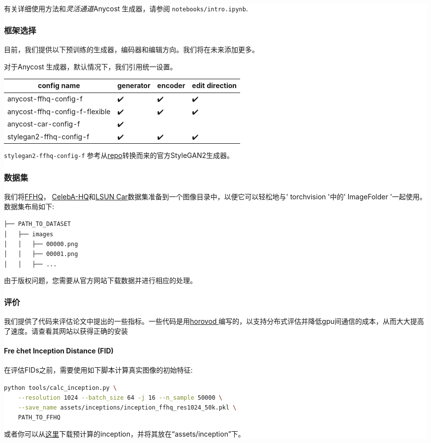 有关详细使用方法和*灵活通道*Anycost 生成器，请参阅 `notebooks/intro.ipynb`.



### 框架选择

目前，我们提供以下预训练的生成器，编码器和编辑方向。我们将在未来添加更多。

对于Anycost 生成器，默认情况下，我们引用统一设置。

| config name                    | generator          | encoder            | edit direction     |
| ------------------------------ | ------------------ | ------------------ | ------------------ |
| anycost-ffhq-config-f          | :heavy_check_mark: | :heavy_check_mark: | :heavy_check_mark: |
| anycost-ffhq-config-f-flexible | :heavy_check_mark: | :heavy_check_mark: | :heavy_check_mark: |
| anycost-car-config-f           | :heavy_check_mark: |                    |                    |
| stylegan2-ffhq-config-f        | :heavy_check_mark: | :heavy_check_mark: | :heavy_check_mark: |

`stylegan2-ffhq-config-f` 参考从[repo](https://github.com/NVlabs/stylegan2)转换而来的官方StyleGAN2生成器。



### 数据集

我们将[FFHQ](https://github.com/NVlabs/ffhq-dataset)， [CelebA-HQ](https://github.com/switchablenorms/CelebAMask-HQ)和[LSUN Car](https://github.com/fyu/lsun)数据集准备到一个图像目录中，以便它可以轻松地与' torchvision '中的' ImageFolder '一起使用。数据集布局如下:

```
├── PATH_TO_DATASET
│   ├── images
│   │   ├── 00000.png
│   │   ├── 00001.png
│   │   ├── ...
```

由于版权问题，您需要从官方网站下载数据并进行相应的处理。

### 评价

我们提供了代码来评估论文中提出的一些指标。一些代码是用[horovod ](https://github.com/horovod/horovod)编写的，以支持分布式评估并降低gpu间通信的成本，从而大大提高了速度。请查看其网站以获得正确的安装

#### Fre ́chet Inception Distance (FID)

在评估FIDs之前，需要使用如下脚本计算真实图像的初始特征:

```bash
python tools/calc_inception.py \
    --resolution 1024 --batch_size 64 -j 16 --n_sample 50000 \
    --save_name assets/inceptions/inception_ffhq_res1024_50k.pkl \
    PATH_TO_FFHQ
```

或者你可以从[这里](https://www.dropbox.com/sh/bc8a7ewlvcxa2cf/AAD8NFzDWKmBDpbLef-gGhRZa?dl=0)下载预计算的inception，并将其放在“assets/inception”下。
